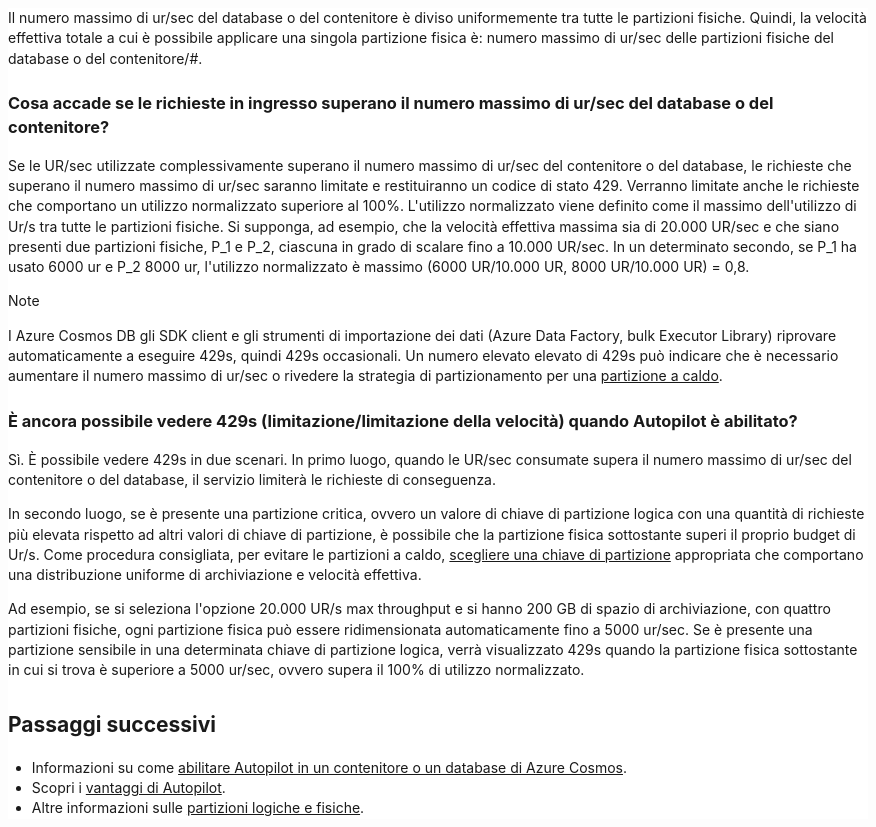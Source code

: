 Il numero massimo di ur/sec del database o del contenitore è diviso uniformemente tra tutte le partizioni fisiche. Quindi, la velocità effettiva totale a cui è possibile applicare una singola partizione fisica è: numero massimo di ur/sec delle partizioni fisiche del database o del contenitore/#. 

### <a name="what-happens-if-incoming-requests-exceed-the-max-rus-of-the-database-or-container"></a>Cosa accade se le richieste in ingresso superano il numero massimo di ur/sec del database o del contenitore?
Se le UR/sec utilizzate complessivamente superano il numero massimo di ur/sec del contenitore o del database, le richieste che superano il numero massimo di ur/sec saranno limitate e restituiranno un codice di stato 429. Verranno limitate anche le richieste che comportano un utilizzo normalizzato superiore al 100%. L'utilizzo normalizzato viene definito come il massimo dell'utilizzo di Ur/s tra tutte le partizioni fisiche. Si supponga, ad esempio, che la velocità effettiva massima sia di 20.000 UR/sec e che siano presenti due partizioni fisiche, P_1 e P_2, ciascuna in grado di scalare fino a 10.000 UR/sec. In un determinato secondo, se P_1 ha usato 6000 ur e P_2 8000 ur, l'utilizzo normalizzato è massimo (6000 UR/10.000 UR, 8000 UR/10.000 UR) = 0,8.

> [!NOTE]
> I Azure Cosmos DB gli SDK client e gli strumenti di importazione dei dati (Azure Data Factory, bulk Executor Library) riprovare automaticamente a eseguire 429s, quindi 429s occasionali. Un numero elevato elevato di 429s può indicare che è necessario aumentare il numero massimo di ur/sec o rivedere la strategia di partizionamento per una [partizione a caldo](#is-it-still-possible-to-see-429s-throttlingrate-limiting-when-autopilot-is-enabled).

### <a name="is-it-still-possible-to-see-429s-throttlingrate-limiting-when-autopilot-is-enabled"></a>È ancora possibile vedere 429s (limitazione/limitazione della velocità) quando Autopilot è abilitato? 
Sì. È possibile vedere 429s in due scenari. In primo luogo, quando le UR/sec consumate supera il numero massimo di ur/sec del contenitore o del database, il servizio limiterà le richieste di conseguenza. 

In secondo luogo, se è presente una partizione critica, ovvero un valore di chiave di partizione logica con una quantità di richieste più elevata rispetto ad altri valori di chiave di partizione, è possibile che la partizione fisica sottostante superi il proprio budget di Ur/s. Come procedura consigliata, per evitare le partizioni a caldo, [scegliere una chiave di partizione](partitioning-overview.md#choose-partitionkey) appropriata che comportano una distribuzione uniforme di archiviazione e velocità effettiva. 

Ad esempio, se si seleziona l'opzione 20.000 UR/s max throughput e si hanno 200 GB di spazio di archiviazione, con quattro partizioni fisiche, ogni partizione fisica può essere ridimensionata automaticamente fino a 5000 ur/sec. Se è presente una partizione sensibile in una determinata chiave di partizione logica, verrà visualizzato 429s quando la partizione fisica sottostante in cui si trova è superiore a 5000 ur/sec, ovvero supera il 100% di utilizzo normalizzato.

## <a name="next-steps"></a>Passaggi successivi

* Informazioni su come [abilitare Autopilot in un contenitore o un database di Azure Cosmos](provision-throughput-autopilot.md#create-a-database-or-a-container-with-autopilot-mode).
* Scopri i [vantaggi di Autopilot](provision-throughput-autopilot.md#benefits-of-autopilot-mode).
* Altre informazioni sulle [partizioni logiche e fisiche](partition-data.md).
